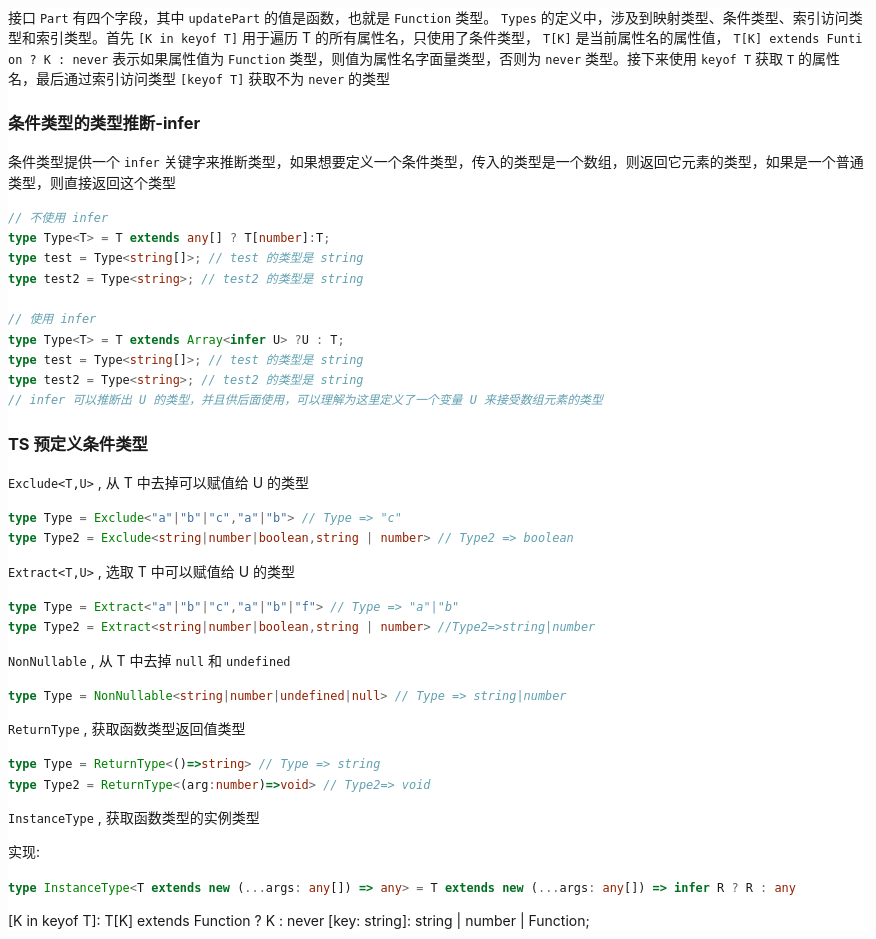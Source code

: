 接口 `Part` 有四个字段，其中 `updatePart` 的值是函数，也就是 `Function` 类型。 `Types` 的定义中，涉及到映射类型、条件类型、索引访问类型和索引类型。首先 `[K in keyof T]` 用于遍历 T 的所有属性名，只使用了条件类型， `T[K]` 是当前属性名的属性值， `T[K] extends Funtion ? K : never` 表示如果属性值为 `Function` 类型，则值为属性名字面量类型，否则为 `never` 类型。接下来使用 `keyof T` 获取 `T` 的属性名，最后通过索引访问类型 `[keyof T]` 获取不为 `never` 的类型

### 条件类型的类型推断-infer 

条件类型提供一个 `infer` 关键字来推断类型，如果想要定义一个条件类型，传入的类型是一个数组，则返回它元素的类型，如果是一个普通类型，则直接返回这个类型

``` ts
// 不使用 infer
type Type<T> = T extends any[] ? T[number]:T;
type test = Type<string[]>; // test 的类型是 string
type test2 = Type<string>; // test2 的类型是 string

// 使用 infer
type Type<T> = T extends Array<infer U> ?U : T;
type test = Type<string[]>; // test 的类型是 string
type test2 = Type<string>; // test2 的类型是 string
// infer 可以推断出 U 的类型，并且供后面使用，可以理解为这里定义了一个变量 U 来接受数组元素的类型
```

### TS 预定义条件类型

`Exclude<T,U>` , 从 T 中去掉可以赋值给 U 的类型

``` ts
type Type = Exclude<"a"|"b"|"c","a"|"b"> // Type => "c"
type Type2 = Exclude<string|number|boolean,string | number> // Type2 => boolean
```

`Extract<T,U>` , 选取 T 中可以赋值给 U 的类型

``` ts
type Type = Extract<"a"|"b"|"c","a"|"b"|"f"> // Type => "a"|"b"
type Type2 = Extract<string|number|boolean,string | number> //Type2=>string|number
```

`NonNullable` , 从 T 中去掉 `null` 和 `undefined` 

``` ts
type Type = NonNullable<string|number|undefined|null> // Type => string|number
```

`ReturnType` , 获取函数类型返回值类型

``` ts
type Type = ReturnType<()=>string> // Type => string
type Type2 = ReturnType<(arg:number)=>void> // Type2=> void
```

`InstanceType` , 获取函数类型的实例类型

实现:

``` ts
type InstanceType<T extends new (...args: any[]) => any> = T extends new (...args: any[]) => infer R ? R : any
```


  [P in keyof T]: number
  [K in keyof T]: T[K] extends Function ? K : never
  [key: string]: string | number | Function;